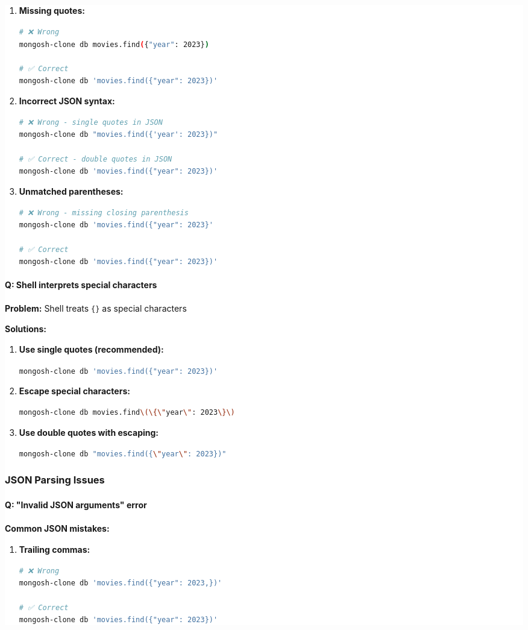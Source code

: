 1. **Missing quotes:**
   ```bash
   # ❌ Wrong
   mongosh-clone db movies.find({"year": 2023})
   
   # ✅ Correct  
   mongosh-clone db 'movies.find({"year": 2023})'
   ```

2. **Incorrect JSON syntax:**
   ```bash
   # ❌ Wrong - single quotes in JSON
   mongosh-clone db "movies.find({'year': 2023})"
   
   # ✅ Correct - double quotes in JSON
   mongosh-clone db 'movies.find({"year": 2023})'
   ```

3. **Unmatched parentheses:**
   ```bash
   # ❌ Wrong - missing closing parenthesis
   mongosh-clone db 'movies.find({"year": 2023}'
   
   # ✅ Correct
   mongosh-clone db 'movies.find({"year": 2023})'
   ```

#### Q: Shell interprets special characters

**Problem:** Shell treats `{}` as special characters

**Solutions:**

1. **Use single quotes (recommended):**
   ```bash
   mongosh-clone db 'movies.find({"year": 2023})'
   ```

2. **Escape special characters:**
   ```bash
   mongosh-clone db movies.find\(\{\"year\": 2023\}\)
   ```

3. **Use double quotes with escaping:**
   ```bash
   mongosh-clone db "movies.find({\"year\": 2023})"
   ```

### JSON Parsing Issues

#### Q: "Invalid JSON arguments" error

**Common JSON mistakes:**

1. **Trailing commas:**
   ```bash
   # ❌ Wrong
   mongosh-clone db 'movies.find({"year": 2023,})'
   
   # ✅ Correct
   mongosh-clone db 'movies.find({"year": 2023})'
   ```
